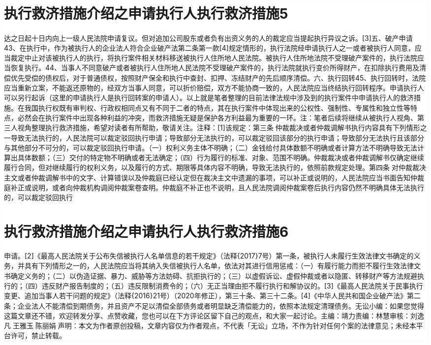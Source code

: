 # 执行救济措施介绍之申请执行人执行救济措施5

达之日起十日内向上一级人民法院申请复议。但对追加公司股东或者负有出资义务的人的裁定应当提起执行异议之诉。[3]五、破产申请43、在执行中，作为被执行人的企业法人符合企业破产法第二条第一款[4]规定情形的，执行法院经申请执行人之一或者被执行人同意，应当裁定中止对该被执行人的执行，将执行案件相关材料移送被执行人住所地人民法院。被执行人住所地法院不受理破产案件的，执行法院应当恢复执行。44、当事人不同意破产或者被执行人住所地人民法院不受理破产案件的，执行法院就执行变价所得财产，在扣除执行费用及清偿优先受偿的债权后，对于普通债权，按照财产保全和执行中查封、扣押、冻结财产的先后顺序清偿。六、执行回转45、执行回转时，法院应当重新立案，不能返还原物的，经双方当事人同意，可以折价赔偿，双方不能协商一致的，人民法院应当终结执行回转程序。申请执行人可以另行起诉（这里的申请执行人是执行回转案的申请人）。以上就是笔者整理的目前法律法规中涉及到的执行案件中申请执行人的救济措施。在我国执行权既有审判权、行政权相同点又有不同于二者的特点，其在执行案件中体现出来的公权性、强制性、专属性和独立性等特点，必然会在执行案件中出现各种利益的冲突，而救济措施无疑是保护各方利益最为重要的一环。注：笔者后续将继续从被执行人视角、第三人视角整理执行救济措施，希望对读者有所帮助，敬请关注。注释：[1]该规定：第三条   仲裁裁决或者仲裁调解书执行内容具有下列情形之一导致无法执行的，人民法院可以裁定驳回执行申请；导致部分无法执行的，可以裁定驳回该部分的执行申请；导致部分无法执行且该部分与其他部分不可分的，可以裁定驳回执行申请。（一）权利义务主体不明确；（二）金钱给付具体数额不明确或者计算方法不明确导致无法计算出具体数额；（三）交付的特定物不明确或者无法确定；（四）行为履行的标准、对象、范围不明确。仲裁裁决或者仲裁调解书仅确定继续履行合同，但对继续履行的权利义务，以及履行的方式、期限等具体内容不明确，导致无法执行的，依照前款规定处理。第四条    对仲裁裁决主文或者仲裁调解书中的文字、计算错误以及仲裁庭已经认定但在裁决主文中遗漏的事项，可以补正或说明的，人民法院应当书面告知仲裁庭补正或说明，或者向仲裁机构调阅仲裁案卷查明。仲裁庭不补正也不说明，且人民法院调阅仲裁案卷后执行内容仍然不明确具体无法执行的，可以裁定驳回执行

# 执行救济措施介绍之申请执行人执行救济措施6

申请。[2]《最高人民法院关于公布失信被执行人名单信息的若干规定》（法释{2017}7号）第一条，被执行人未履行生效法律文书确定的义务，并具有下列情形之一的，人民法院应当将其纳入失信被执行人名单，依法对其进行信用惩戒：（一）有履行能力而拒不履行生效法律文书确定义务的；（二）以伪造证据、暴力、威胁等方法妨碍、抗拒执行的；（三）以虚假诉讼、虚假仲裁或者以隐匿、转移财产等方法规避执行的；（四）违反财产报告制度的；（五）违反限制消费令的；（六）无正当理由拒不履行执行和解协议的。[3]《最高人民法院关于民事执行变更、追加当事人若干问题的规定》（法释{2016}21号）（2020年修正），第三十条、第三十二条。[4]《中华人民共和国企业破产法》第二条；企业法人不能清偿到期债务，并且资产不足以清偿全部债务或者明显缺乏清偿能力的，依照本法规定清理债务。无讼小编：如果您觉得这篇文章还不错，欢迎转发分享、点赞收藏，您也可以在下方评论区留下自己的观点，和大家一起讨论。主编：靖力责编：林慧审核：刘逸凡 王雅玉 陈丽娟 声明：本文为作者原创投稿，文章内容仅为作者观点，不代表「无讼」立场，不作为针对任何个案的法律意见；未经本平台许可，禁止转载。

